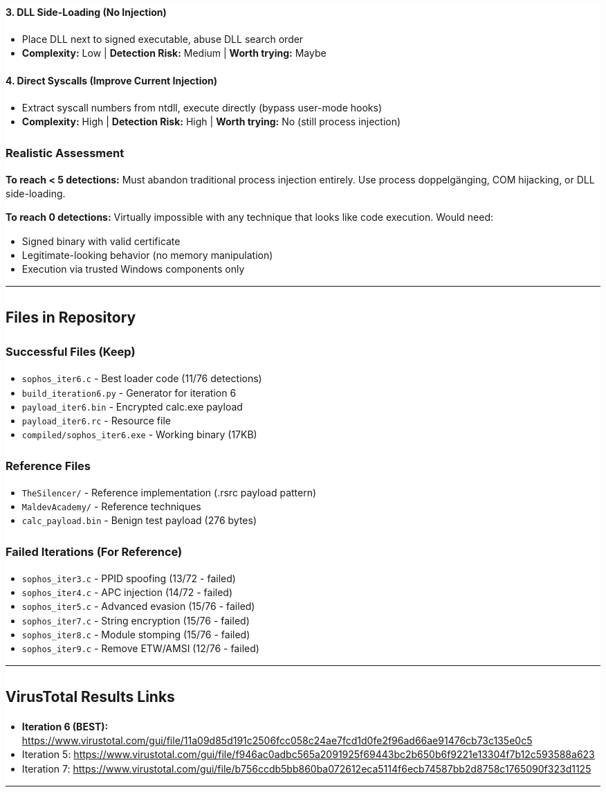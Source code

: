 #### 3. DLL Side-Loading (No Injection)
- Place DLL next to signed executable, abuse DLL search order
- **Complexity:** Low | **Detection Risk:** Medium | **Worth trying:** Maybe

#### 4. Direct Syscalls (Improve Current Injection)
- Extract syscall numbers from ntdll, execute directly (bypass user-mode hooks)
- **Complexity:** High | **Detection Risk:** High | **Worth trying:** No (still process injection)

### Realistic Assessment

**To reach < 5 detections:** Must abandon traditional process injection entirely. Use process doppelgänging, COM hijacking, or DLL side-loading.

**To reach 0 detections:** Virtually impossible with any technique that looks like code execution. Would need:
- Signed binary with valid certificate
- Legitimate-looking behavior (no memory manipulation)
- Execution via trusted Windows components only

---

## Files in Repository

### Successful Files (Keep)
- `sophos_iter6.c` - Best loader code (11/76 detections)
- `build_iteration6.py` - Generator for iteration 6
- `payload_iter6.bin` - Encrypted calc.exe payload
- `payload_iter6.rc` - Resource file
- `compiled/sophos_iter6.exe` - Working binary (17KB)

### Reference Files
- `TheSilencer/` - Reference implementation (.rsrc payload pattern)
- `MaldevAcademy/` - Reference techniques
- `calc_payload.bin` - Benign test payload (276 bytes)

### Failed Iterations (For Reference)
- `sophos_iter3.c` - PPID spoofing (13/72 - failed)
- `sophos_iter4.c` - APC injection (14/72 - failed)
- `sophos_iter5.c` - Advanced evasion (15/76 - failed)
- `sophos_iter7.c` - String encryption (15/76 - failed)
- `sophos_iter8.c` - Module stomping (15/76 - failed)
- `sophos_iter9.c` - Remove ETW/AMSI (12/76 - failed)

---

## VirusTotal Results Links

- **Iteration 6 (BEST):** https://www.virustotal.com/gui/file/11a09d85d191c2506fcc058c24ae7fcd1d0fe2f96ad66ae91476cb73c135e0c5
- Iteration 5: https://www.virustotal.com/gui/file/f946ac0adbc565a2091925f69443bc2b650b6f9221e13304f7b12c593588a623
- Iteration 7: https://www.virustotal.com/gui/file/b756ccdb5bb860ba072612eca5114f6ecb74587bb2d8758c1765090f323d1125

---
